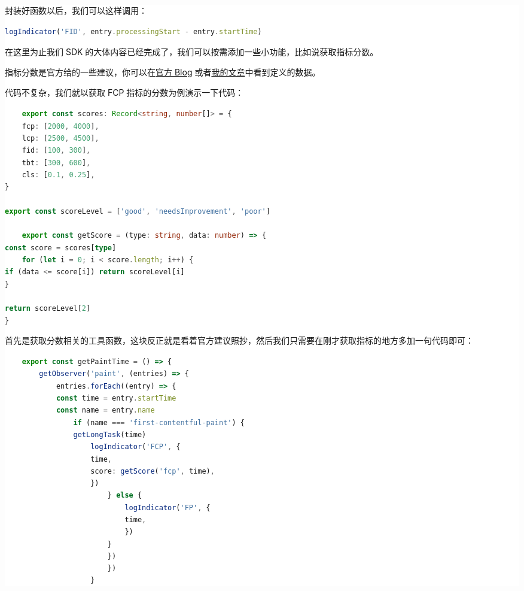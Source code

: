 封装好函数以后，我们可以这样调用：

```ts
logIndicator('FID', entry.processingStart - entry.startTime)
```

在这里为止我们 SDK 的大体内容已经完成了，我们可以按需添加一些小功能，比如说获取指标分数。

指标分数是官方给的一些建议，你可以在[官方 Blog](https://link.juejin.cn?target=https%3A%2F%2Fweb.dev%2Flearn-web-vitals%2F "https://web.dev/learn-web-vitals/") 或者[我的文章](https://juejin.cn/post/6850037270729359367 "https://juejin.cn/post/6850037270729359367")中看到定义的数据。

代码不复杂，我们就以获取 FCP 指标的分数为例演示一下代码：

```ts
    export const scores: Record<string, number[]> = {
    fcp: [2000, 4000],
    lcp: [2500, 4500],
    fid: [100, 300],
    tbt: [300, 600],
    cls: [0.1, 0.25],
}

export const scoreLevel = ['good', 'needsImprovement', 'poor']

    export const getScore = (type: string, data: number) => {
const score = scores[type]
    for (let i = 0; i < score.length; i++) {
if (data <= score[i]) return scoreLevel[i]
}

return scoreLevel[2]
}
```

首先是获取分数相关的工具函数，这块反正就是看着官方建议照抄，然后我们只需要在刚才获取指标的地方多加一句代码即可：

```ts
    export const getPaintTime = () => {
        getObserver('paint', (entries) => {
            entries.forEach((entry) => {
            const time = entry.startTime
            const name = entry.name
                if (name === 'first-contentful-paint') {
                getLongTask(time)
                    logIndicator('FCP', {
                    time,
                    score: getScore('fcp', time),
                    })
                        } else {
                            logIndicator('FP', {
                            time,
                            })
                        }
                        })
                        })
                    }
```
